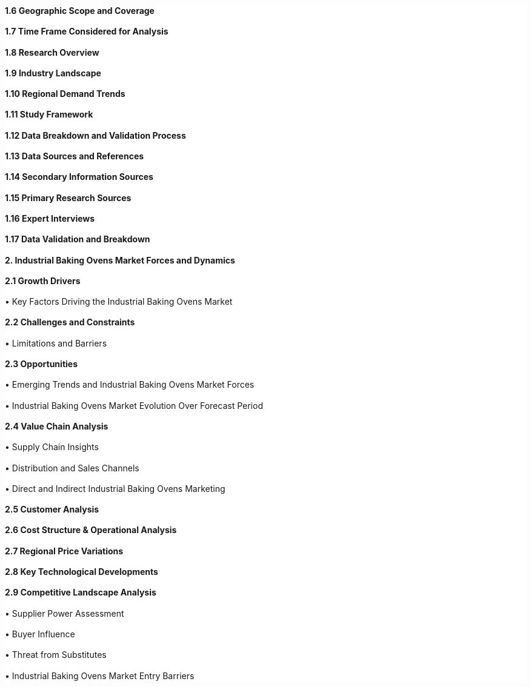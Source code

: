 <strong>1.6 Geographic Scope and Coverage</strong>

<strong>1.7 Time Frame Considered for Analysis</strong>

<strong>1.8 Research Overview</strong>

<strong>1.9 Industry Landscape</strong>

<strong>1.10 Regional Demand Trends</strong>

<strong>1.11 Study Framework</strong>

<strong>1.12 Data Breakdown and Validation Process</strong>

<strong>1.13 Data Sources and References</strong>

<strong>1.14 Secondary Information Sources</strong>

<strong>1.15 Primary Research Sources</strong>

<strong>1.16 Expert Interviews</strong>

<strong>1.17 Data Validation and Breakdown</strong>

<strong>2. Industrial Baking Ovens Market Forces and Dynamics</strong>

<strong>2.1 Growth Drivers</strong>

• Key Factors Driving the Industrial Baking Ovens Market

<strong>2.2 Challenges and Constraints</strong>

• Limitations and Barriers

<strong>2.3 Opportunities</strong>

• Emerging Trends and Industrial Baking Ovens Market Forces

• Industrial Baking Ovens Market Evolution Over Forecast Period

<strong>2.4 Value Chain Analysis</strong>

• Supply Chain Insights

• Distribution and Sales Channels

• Direct and Indirect Industrial Baking Ovens Marketing

<strong>2.5 Customer Analysis</strong>

<strong>2.6 Cost Structure & Operational Analysis</strong>

<strong>2.7 Regional Price Variations</strong>

<strong>2.8 Key Technological Developments</strong>

<strong>2.9 Competitive Landscape Analysis</strong>

• Supplier Power Assessment

• Buyer Influence

• Threat from Substitutes

• Industrial Baking Ovens Market Entry Barriers
